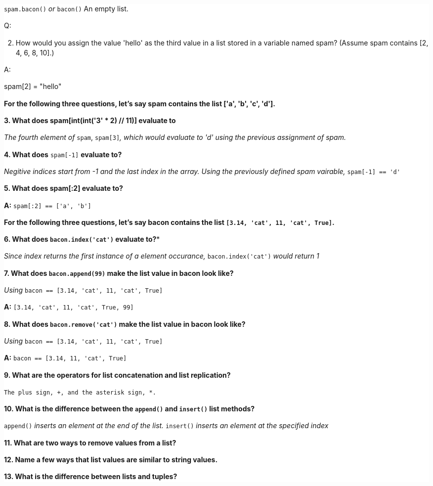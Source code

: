 ```spam.bacon()``` *or* ```bacon()``` 
An empty list. 

Q:

2. How would you assign the value 'hello' as the third value in a list stored in a variable named spam? (Assume spam contains [2, 4, 6, 8, 10].)

A: 

spam[2] = "hello"

**For the following three questions, let’s say spam contains the list ['a', 'b', 'c', 'd'].**

**3. What does spam[int(int('3' * 2) // 11)] evaluate to**

*The fourth element of* ```spam```, ```spam[3]```*, which would evaluate to 'd' using the previous assignment of spam.*

**4. What does** ```spam[-1]``` **evaluate to?**

*Negitive indices start from -1 and the last index in the array. Using the previously defined spam vairable,*
```spam[-1] == 'd'```

**5. What does spam[:2] evaluate to?**

**A:** ```spam[:2] == ['a', 'b']```

**For the following three questions, let’s say bacon contains the list ```[3.14, 'cat', 11, 'cat', True]```.**

**6. What does ```bacon.index('cat')``` evaluate to?***

*Since index returns the first instance of a element occurance,* ```bacon.index('cat')``` *would return 1*

**7. What does ```bacon.append(99)``` make the list value in bacon look like?**

*Using* ```bacon == [3.14, 'cat', 11, 'cat', True]```

**A:** ```[3.14, 'cat', 11, 'cat', True, 99]```

**8. What does ```bacon.remove('cat')``` make the list value in bacon look like?**

*Using* ```bacon == [3.14, 'cat', 11, 'cat', True]```

**A:** ```bacon == [3.14, 11, 'cat', True]```

**9. What are the operators for list concatenation and list replication?**

	The plus sign, +, and the asterisk sign, *.

**10. What is the difference between the ```append()``` and ```insert()``` list methods?**

```append()``` *inserts an element at the end of the list.* ```insert()``` *inserts an element at the specified index*

**11. What are two ways to remove values from a list?**



**12. Name a few ways that list values are similar to string values.**

**13. What is the difference between lists and tuples?**
```